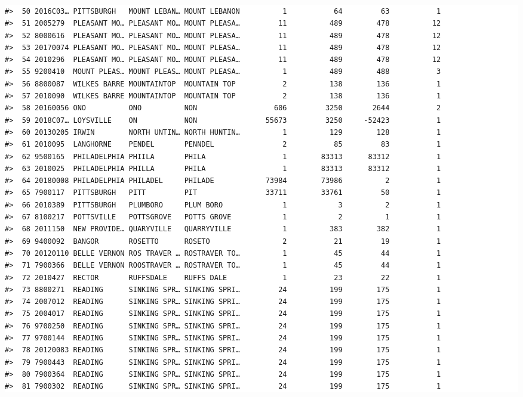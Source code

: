     #>  50 2016C03… PITTSBURGH   MOUNT LEBAN… MOUNT LEBANON          1           64         63           1
    #>  51 2005279  PLEASANT MO… PLEASANT MO… MOUNT PLEASA…         11          489        478          12
    #>  52 8000616  PLEASANT MO… PLEASANT MO… MOUNT PLEASA…         11          489        478          12
    #>  53 20170074 PLEASANT MO… PLEASANT MO… MOUNT PLEASA…         11          489        478          12
    #>  54 2010296  PLEASANT MO… PLEASANT MO… MOUNT PLEASA…         11          489        478          12
    #>  55 9200410  MOUNT PLEAS… MOUNT PLEAS… MOUNT PLEASA…          1          489        488           3
    #>  56 8800087  WILKES BARRE MOUNTAINTOP  MOUNTAIN TOP           2          138        136           1
    #>  57 2010090  WILKES BARRE MOUNTAINTOP  MOUNTAIN TOP           2          138        136           1
    #>  58 20160056 ONO          ONO          NON                  606         3250       2644           2
    #>  59 2018C07… LOYSVILLE    ON           NON                55673         3250     -52423           1
    #>  60 20130205 IRWIN        NORTH UNTIN… NORTH HUNTIN…          1          129        128           1
    #>  61 2010095  LANGHORNE    PENDEL       PENNDEL                2           85         83           1
    #>  62 9500165  PHILADELPHIA PHIILA       PHILA                  1        83313      83312           1
    #>  63 2010025  PHILADELPHIA PHILLA       PHILA                  1        83313      83312           1
    #>  64 20180008 PHILADELPHIA PHILADEL     PHILADE            73984        73986          2           1
    #>  65 7900117  PITTSBURGH   PITT         PIT                33711        33761         50           1
    #>  66 2010389  PITTSBURGH   PLUMBORO     PLUM BORO              1            3          2           1
    #>  67 8100217  POTTSVILLE   POTTSGROVE   POTTS GROVE            1            2          1           1
    #>  68 2011150  NEW PROVIDE… QUARYVILLE   QUARRYVILLE            1          383        382           1
    #>  69 9400092  BANGOR       ROSETTO      ROSETO                 2           21         19           1
    #>  70 20120110 BELLE VERNON ROS TRAVER … ROSTRAVER TO…          1           45         44           1
    #>  71 7900366  BELLE VERNON ROOSTRAVER … ROSTRAVER TO…          1           45         44           1
    #>  72 2010427  RECTOR       RUFFSDALE    RUFFS DALE             1           23         22           1
    #>  73 8800271  READING      SINKING SPR… SINKING SPRI…         24          199        175           1
    #>  74 2007012  READING      SINKING SPR… SINKING SPRI…         24          199        175           1
    #>  75 2004017  READING      SINKING SPR… SINKING SPRI…         24          199        175           1
    #>  76 9700250  READING      SINKING SPR… SINKING SPRI…         24          199        175           1
    #>  77 9700144  READING      SINKING SPR… SINKING SPRI…         24          199        175           1
    #>  78 20120083 READING      SINKING SPR… SINKING SPRI…         24          199        175           1
    #>  79 7900443  READING      SINKING SPR… SINKING SPRI…         24          199        175           1
    #>  80 7900364  READING      SINKING SPR… SINKING SPRI…         24          199        175           1
    #>  81 7900302  READING      SINKING SPR… SINKING SPRI…         24          199        175           1